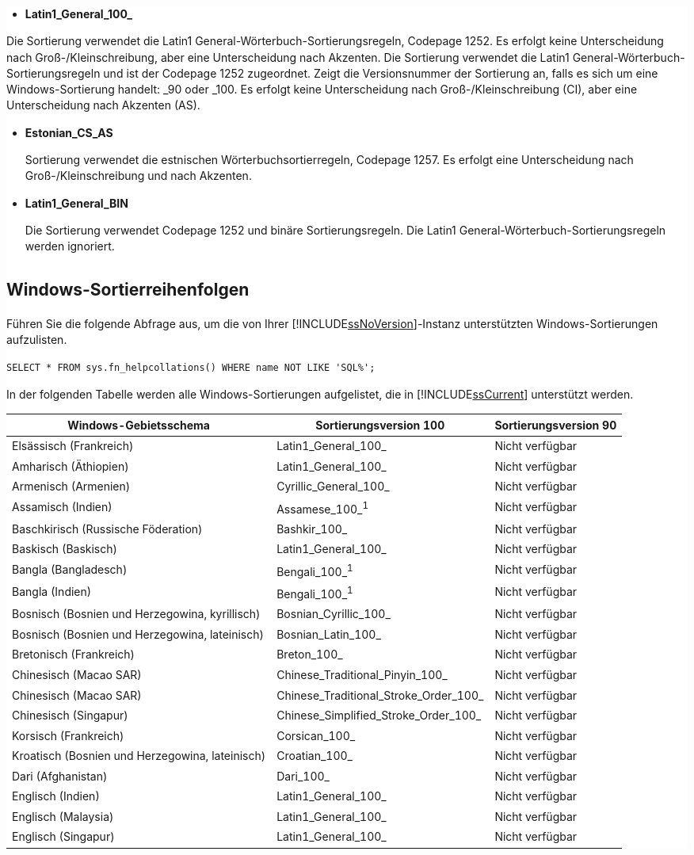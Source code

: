 -   **Latin1_General_100_**  
  
 Die Sortierung verwendet die Latin1 General-Wörterbuch-Sortierungsregeln, Codepage 1252. Es erfolgt keine Unterscheidung nach Groß-/Kleinschreibung, aber eine Unterscheidung nach Akzenten. Die Sortierung verwendet die Latin1 General-Wörterbuch-Sortierungsregeln und ist der Codepage 1252 zugeordnet. Zeigt die Versionsnummer der Sortierung an, falls es sich um eine Windows-Sortierung handelt: _90 oder _100. Es erfolgt keine Unterscheidung nach Groß-/Kleinschreibung (CI), aber eine Unterscheidung nach Akzenten (AS).  
  
-   **Estonian_CS_AS**  
  
     Sortierung verwendet die estnischen Wörterbuchsortierregeln, Codepage 1257. Es erfolgt eine Unterscheidung nach Groß-/Kleinschreibung und nach Akzenten.  
  
-   **Latin1_General_BIN**  
  
     Die Sortierung verwendet Codepage 1252 und binäre Sortierungsregeln. Die Latin1 General-Wörterbuch-Sortierungsregeln werden ignoriert.  
  
## <a name="windows-collations"></a>Windows-Sortierreihenfolgen  
 Führen Sie die folgende Abfrage aus, um die von Ihrer [!INCLUDE[ssNoVersion](../../includes/ssnoversion-md.md)]-Instanz unterstützten Windows-Sortierungen aufzulisten.  
  
```  
SELECT * FROM sys.fn_helpcollations() WHERE name NOT LIKE 'SQL%';  
```  
  
 In der folgenden Tabelle werden alle Windows-Sortierungen aufgelistet, die in [!INCLUDE[ssCurrent](../../includes/sscurrent-md.md)] unterstützt werden.  
  
|Windows-Gebietsschema|Sortierungsversion 100|Sortierungsversion 90|  
|--------------------|---------------------------|--------------------------|  
|Elsässisch (Frankreich)|Latin1_General_100_|Nicht verfügbar|  
|Amharisch (Äthiopien)|Latin1_General_100_|Nicht verfügbar|  
|Armenisch (Armenien)|Cyrillic_General_100_|Nicht verfügbar|  
|Assamisch (Indien)|Assamese_100_<sup>1</sup>|Nicht verfügbar|  
|Baschkirisch (Russische Föderation)|Bashkir_100_|Nicht verfügbar|  
|Baskisch (Baskisch)|Latin1_General_100_|Nicht verfügbar|  
|Bangla (Bangladesch)|Bengali_100_<sup>1</sup>|Nicht verfügbar|  
|Bangla (Indien)|Bengali_100_<sup>1</sup>|Nicht verfügbar|  
|Bosnisch (Bosnien und Herzegowina, kyrillisch)|Bosnian_Cyrillic_100_|Nicht verfügbar|  
|Bosnisch (Bosnien und Herzegowina, lateinisch)|Bosnian_Latin_100_|Nicht verfügbar|  
|Bretonisch (Frankreich)|Breton_100_|Nicht verfügbar|  
|Chinesisch (Macao SAR)|Chinese_Traditional_Pinyin_100_|Nicht verfügbar|  
|Chinesisch (Macao SAR)|Chinese_Traditional_Stroke_Order_100_|Nicht verfügbar|  
|Chinesisch (Singapur)|Chinese_Simplified_Stroke_Order_100_|Nicht verfügbar|  
|Korsisch (Frankreich)|Corsican_100_|Nicht verfügbar|  
|Kroatisch (Bosnien und Herzegowina, lateinisch)|Croatian_100_|Nicht verfügbar|  
|Dari (Afghanistan)|Dari_100_|Nicht verfügbar|  
|Englisch (Indien)|Latin1_General_100_|Nicht verfügbar|  
|Englisch (Malaysia)|Latin1_General_100_|Nicht verfügbar|  
|Englisch (Singapur)|Latin1_General_100_|Nicht verfügbar|  